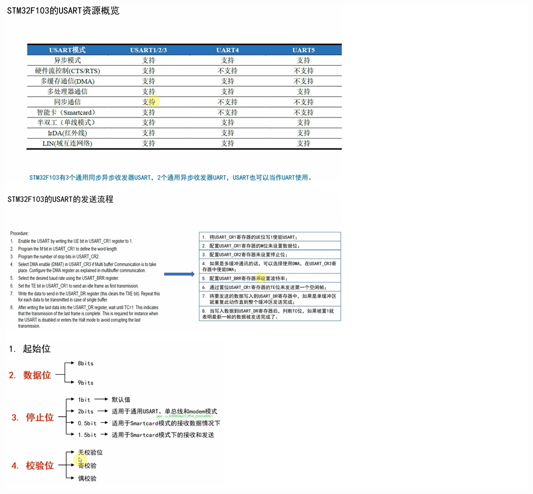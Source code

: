  

 ![image-20220302232117998](03_深入学习双系统双架构.assets/image-20220302232117998.png)



![image-20220302232122750](03_深入学习双系统双架构.assets/image-20220302232122750.png)



![image-20220302232125375](03_深入学习双系统双架构.assets/image-20220302232125375.png)

 
